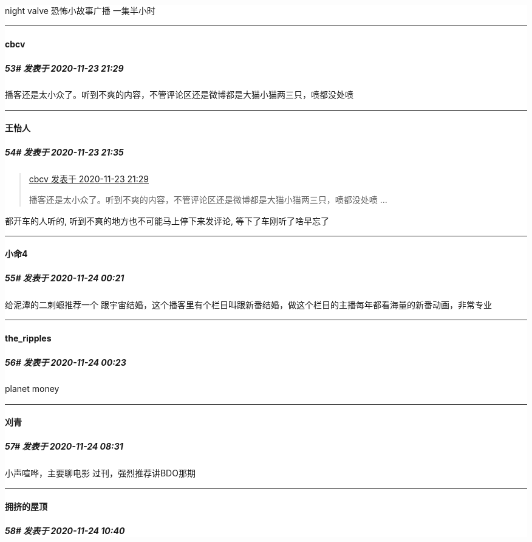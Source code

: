 
night valve 恐怖小故事广播 一集半小时


-----

####  cbcv  
##### 53#       发表于 2020-11-23 21:29


播客还是太小众了。听到不爽的内容，不管评论区还是微博都是大猫小猫两三只，喷都没处喷


-----

####  王怡人  
##### 54#       发表于 2020-11-23 21:35


<blockquote><a href="httphttps://bbs.saraba1st.com/2b/forum.php?mod=redirect&amp;goto=findpost&amp;pid=49496599&amp;ptid=1973694" target="_blank">cbcv 发表于 2020-11-23 21:29</a>

播客还是太小众了。听到不爽的内容，不管评论区还是微博都是大猫小猫两三只，喷都没处喷 ...</blockquote>
都开车的人听的, 听到不爽的地方也不可能马上停下来发评论, 等下了车刚听了啥早忘了


-----

####  小命4  
##### 55#       发表于 2020-11-24 00:21


给泥潭的二刺螈推荐一个 跟宇宙结婚，这个播客里有个栏目叫跟新番结婚，做这个栏目的主播每年都看海量的新番动画，非常专业


-----

####  the_ripples  
##### 56#       发表于 2020-11-24 00:23


planet money


-----

####  刈青  
##### 57#       发表于 2020-11-24 08:31


小声喧哗，主要聊电影
过刊，强烈推荐讲BDO那期


-----

####  拥挤的屋顶  
##### 58#       发表于 2020-11-24 10:40

